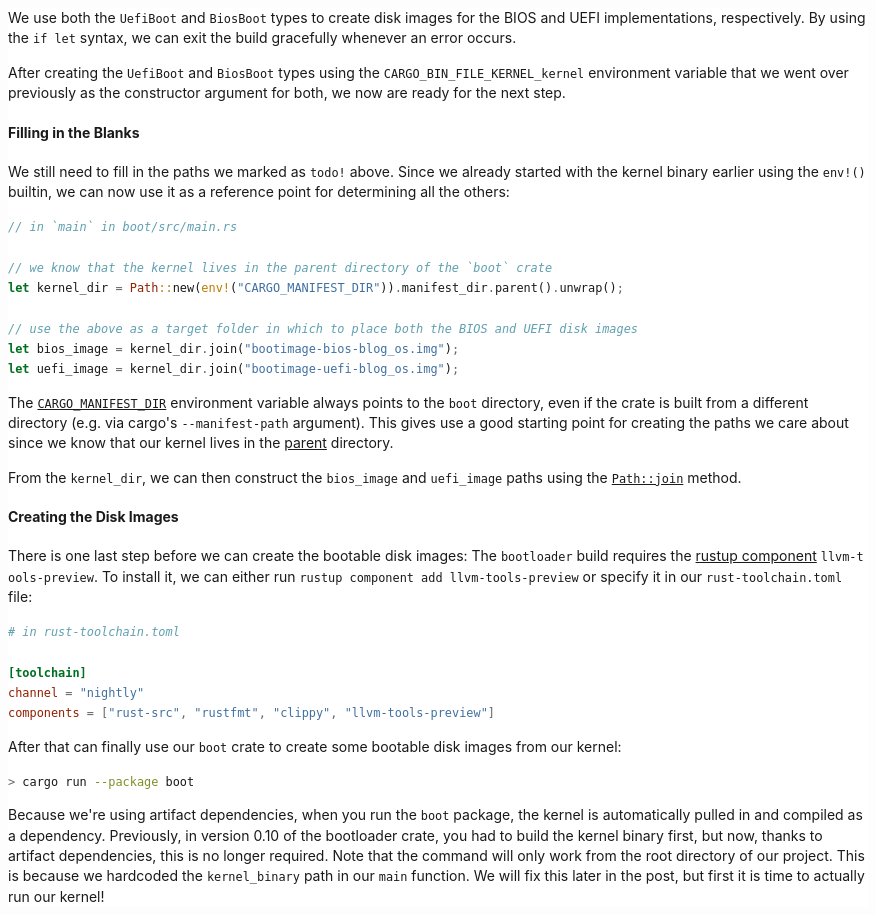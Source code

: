 We use both the `UefiBoot` and `BiosBoot` types to create disk images for the BIOS and UEFI implementations, respectively. By using the `if let` syntax, we can exit the build gracefully whenever an error occurs.

After creating the `UefiBoot` and  `BiosBoot` types using the `CARGO_BIN_FILE_KERNEL_kernel` environment variable that we went over previously as the constructor argument for both, we now are ready for the next step.

#### Filling in the Blanks

We still need to fill in the paths we marked as `todo!` above. Since we already started with the kernel binary earlier using the `env!()` builtin, we can now use it as a reference point for determining all the others:

```rust
// in `main` in boot/src/main.rs

// we know that the kernel lives in the parent directory of the `boot` crate
let kernel_dir = Path::new(env!("CARGO_MANIFEST_DIR")).manifest_dir.parent().unwrap();

// use the above as a target folder in which to place both the BIOS and UEFI disk images  
let bios_image = kernel_dir.join("bootimage-bios-blog_os.img");
let uefi_image = kernel_dir.join("bootimage-uefi-blog_os.img");
```

The [`CARGO_MANIFEST_DIR`] environment variable always points to the `boot` directory, even if the crate is built from a different directory (e.g. via cargo's `--manifest-path` argument).
This gives use a good starting point for creating the paths we care about since we know that our kernel lives in the [parent][`Path::parent`] directory.

[`Path::parent`]: https://doc.rust-lang.org/std/path/struct.Path.html
[`CARGO_MANIFEST_DIR`]: https://doc.rust-lang.org/cargo/reference/environment-variables.html#environment-variables-cargo-sets-for-crates

From the `kernel_dir`, we can then construct the `bios_image` and `uefi_image` paths using the [`Path::join`] method.

[`Path::join`]: https://doc.rust-lang.org/std/path/struct.Path.html#method.join

#### Creating the Disk Images

There is one last step before we can create the bootable disk images: The `bootloader` build requires the [rustup component] `llvm-tools-preview`.
To install it, we can either run `rustup component add llvm-tools-preview` or specify it in our `rust-toolchain.toml` file:

[rustup component]: https://rust-lang.github.io/rustup/concepts/components.html

```toml
# in rust-toolchain.toml

[toolchain]
channel = "nightly"
components = ["rust-src", "rustfmt", "clippy", "llvm-tools-preview"]
```

After that can finally use our `boot` crate to create some bootable disk images from our kernel:

```bash
> cargo run --package boot
```

Because we're using artifact dependencies, when you run the `boot` package, the kernel is automatically pulled in and compiled as a dependency. Previously, in version 0.10 of the bootloader crate, you had to build the kernel binary first, but now, thanks to artifact dependencies, this is no longer required.
Note that the command will only work from the root directory of our project.
This is because we hardcoded the `kernel_binary` path in our `main` function.
We will fix this later in the post, but first it is time to actually run our kernel!


[minimal kernel]: @/edition-3/posts/01-minimal-kernel/index.md
[QEMU]: https://www.qemu.org/
[GitHub]: https://github.com/phil-opp/blog_os
[at the bottom]: #comments
[post branch]: https://github.com/phil-opp/blog_os/tree/post-02
[ROM]: https://en.wikipedia.org/wiki/Read-only_memory
[power-on self-test]: https://en.wikipedia.org/wiki/Power-on_self-test
[BIOS]: https://en.wikipedia.org/wiki/BIOS
[UEFI]: https://en.wikipedia.org/wiki/Unified_Extensible_Firmware_Interface
[_master boot record_]: https://en.wikipedia.org/wiki/Master_boot_record
[disk partitions]: https://en.wikipedia.org/wiki/Disk_partitioning
[magic bytes]: https://en.wikipedia.org/wiki/Magic_number_(programming)
[mbr-extensions]: https://en.wikipedia.org/wiki/Master_boot_record#Sector_layout
[ELF]: https://en.wikipedia.org/wiki/Executable_and_Linkable_Format
[PE]: https://en.wikipedia.org/wiki/Portable_Executable
[call stack]: https://en.wikipedia.org/wiki/Call_stack
[real mode]: https://en.wikipedia.org/wiki/Real_mode
[protected mode]: https://en.wikipedia.org/wiki/Protected_mode
[long mode]: https://en.wikipedia.org/wiki/Long_mode
[memory segmentation]: https://en.wikipedia.org/wiki/X86_memory_segmentation
[page table]: https://en.wikipedia.org/wiki/Page_table
[multi-booting]: https://en.wikipedia.org/wiki/Multi-booting
[end-bios-support]: https://arstechnica.com/gadgets/2017/11/intel-to-kill-off-the-last-vestiges-of-the-ancient-pc-bios-by-2020/
[uefi-specification]: https://uefi.org/specifications
[digital signature]: https://en.wikipedia.org/wiki/Digital_signature
[uefi-secure-boot-lock-in]: https://arstechnica.com/information-technology/2015/03/windows-10-to-make-the-secure-boot-alt-os-lock-out-a-reality/
[coreboot]: https://www.coreboot.org/
[MBR]: https://en.wikipedia.org/wiki/Master_boot_record
[GPT]: https://en.wikipedia.org/wiki/GUID_Partition_Table
[mbr-csm]: https://bbs.archlinux.org/viewtopic.php?id=142637
[EFI system partitions]: https://en.wikipedia.org/wiki/EFI_system_partition
[FAT file system]: https://en.wikipedia.org/wiki/File_Allocation_Table
[Portable Executable (PE)]: https://en.wikipedia.org/wiki/Portable_Executable
[**UEFI Booting**]: @/edition-3/posts/02-booting/uefi/index.md
[Free Software Foundation]: https://en.wikipedia.org/wiki/Free_Software_Foundation
[Multiboot]: https://www.gnu.org/software/grub/manual/multiboot2/multiboot.html
[GNU GRUB]: https://en.wikipedia.org/wiki/GNU_GRUB
[Multiboot header]: https://www.gnu.org/software/grub/manual/multiboot/multiboot.html#OS-image-format
[adjusted default page size]: https://wiki.osdev.org/Multiboot#Multiboot_2
[boot information]: https://www.gnu.org/software/grub/manual/multiboot/multiboot.html#Boot-information-format
[first edition]: @/edition-1/_index.md
[`bootloader`]: https://crates.io/crates/bootloader
[post-build scripts]: https://github.com/rust-lang/cargo/issues/545
[`BootInfo`]: https://docs.rs/bootloader/0.11.0/bootloader/boot_info/struct.BootInfo.html
[`bootloader::BootInfo`]: https://docs.rs/bootloader/0.11.0/bootloader/boot_info/struct.BootInfo.html
[`entry_point`]: https://docs.rs/bootloader/0.11.0/bootloader/macro.entry_point.html
[`bootloader` docs]: https://docs.rs/bootloader/0.11.0/bootloader/
[cargo workspace]: https://doc.rust-lang.org/cargo/reference/workspaces.html
[`Path`]: https://doc.rust-lang.org/std/path/struct.Path.html
[`Command`]: https://doc.rust-lang.org/std/process/struct.Command.html
[`dbg!`]: https://doc.rust-lang.org/std/macro.dbg.html
[`--package`]: https://doc.rust-lang.org/cargo/commands/cargo-run.html#package-selection
[QEMU download page]: https://www.qemu.org/download/
[OVMF]: https://github.com/tianocore/tianocore.github.io/wiki/OVMF
[TianoCore]: https://www.tianocore.org/
[ovmf-whitepaper]: https://www.linux-kvm.org/downloads/lersek/ovmf-whitepaper-c770f8c.txt
[`rust-osdev/ovmf-prebuilt`]: https://github.com/rust-osdev/ovmf-prebuilt/
[ovmf-prebuilt-releases]: https://github.com/rust-osdev/ovmf-prebuilt/releases/latest
[_framebuffer_]: https://en.wikipedia.org/wiki/Framebuffer
[`Option`]: https://doc.rust-lang.org/std/option/enum.Option.html
[`if let`]: https://doc.rust-lang.org/reference/expressions/if-expr.html#if-let-expressions
[`FrameBuffer`]: https://docs.rs/bootloader/0.11.0/bootloader/boot_info/struct.FrameBuffer.html
[`FrameBufferInfo`]: https://docs.rs/bootloader/0.11.0/bootloader/boot_info/struct.FrameBufferInfo.html
[slice]: https://doc.rust-lang.org/std/primitive.slice.html
[Rufus]: https://rufus.ie/
[rufus-github]: https://github.com/pbatard/rufus
[Readme of `bootimage`]: https://github.com/rust-osdev/bootimage